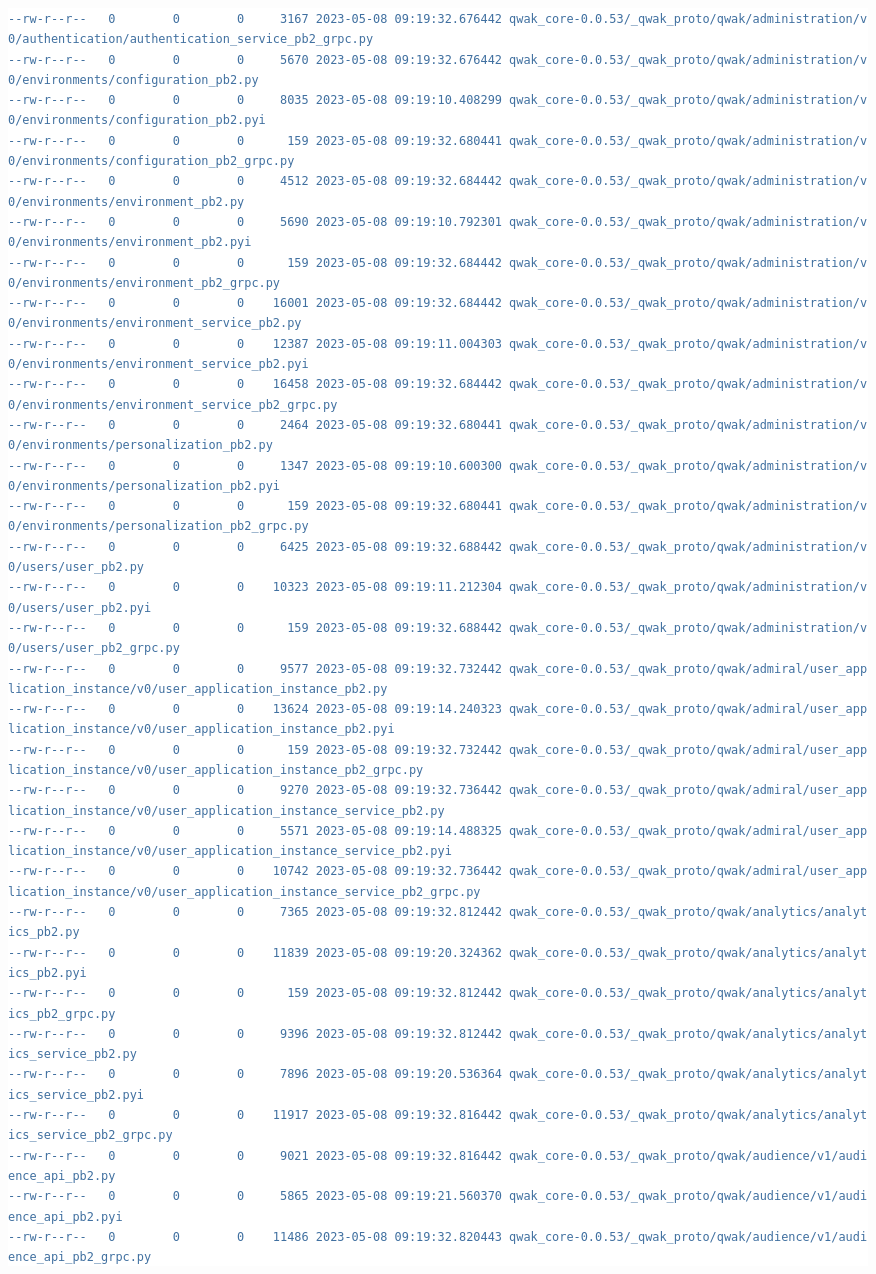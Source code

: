 ```diff
--rw-r--r--   0        0        0     3167 2023-05-08 09:19:32.676442 qwak_core-0.0.53/_qwak_proto/qwak/administration/v0/authentication/authentication_service_pb2_grpc.py
--rw-r--r--   0        0        0     5670 2023-05-08 09:19:32.676442 qwak_core-0.0.53/_qwak_proto/qwak/administration/v0/environments/configuration_pb2.py
--rw-r--r--   0        0        0     8035 2023-05-08 09:19:10.408299 qwak_core-0.0.53/_qwak_proto/qwak/administration/v0/environments/configuration_pb2.pyi
--rw-r--r--   0        0        0      159 2023-05-08 09:19:32.680441 qwak_core-0.0.53/_qwak_proto/qwak/administration/v0/environments/configuration_pb2_grpc.py
--rw-r--r--   0        0        0     4512 2023-05-08 09:19:32.684442 qwak_core-0.0.53/_qwak_proto/qwak/administration/v0/environments/environment_pb2.py
--rw-r--r--   0        0        0     5690 2023-05-08 09:19:10.792301 qwak_core-0.0.53/_qwak_proto/qwak/administration/v0/environments/environment_pb2.pyi
--rw-r--r--   0        0        0      159 2023-05-08 09:19:32.684442 qwak_core-0.0.53/_qwak_proto/qwak/administration/v0/environments/environment_pb2_grpc.py
--rw-r--r--   0        0        0    16001 2023-05-08 09:19:32.684442 qwak_core-0.0.53/_qwak_proto/qwak/administration/v0/environments/environment_service_pb2.py
--rw-r--r--   0        0        0    12387 2023-05-08 09:19:11.004303 qwak_core-0.0.53/_qwak_proto/qwak/administration/v0/environments/environment_service_pb2.pyi
--rw-r--r--   0        0        0    16458 2023-05-08 09:19:32.684442 qwak_core-0.0.53/_qwak_proto/qwak/administration/v0/environments/environment_service_pb2_grpc.py
--rw-r--r--   0        0        0     2464 2023-05-08 09:19:32.680441 qwak_core-0.0.53/_qwak_proto/qwak/administration/v0/environments/personalization_pb2.py
--rw-r--r--   0        0        0     1347 2023-05-08 09:19:10.600300 qwak_core-0.0.53/_qwak_proto/qwak/administration/v0/environments/personalization_pb2.pyi
--rw-r--r--   0        0        0      159 2023-05-08 09:19:32.680441 qwak_core-0.0.53/_qwak_proto/qwak/administration/v0/environments/personalization_pb2_grpc.py
--rw-r--r--   0        0        0     6425 2023-05-08 09:19:32.688442 qwak_core-0.0.53/_qwak_proto/qwak/administration/v0/users/user_pb2.py
--rw-r--r--   0        0        0    10323 2023-05-08 09:19:11.212304 qwak_core-0.0.53/_qwak_proto/qwak/administration/v0/users/user_pb2.pyi
--rw-r--r--   0        0        0      159 2023-05-08 09:19:32.688442 qwak_core-0.0.53/_qwak_proto/qwak/administration/v0/users/user_pb2_grpc.py
--rw-r--r--   0        0        0     9577 2023-05-08 09:19:32.732442 qwak_core-0.0.53/_qwak_proto/qwak/admiral/user_application_instance/v0/user_application_instance_pb2.py
--rw-r--r--   0        0        0    13624 2023-05-08 09:19:14.240323 qwak_core-0.0.53/_qwak_proto/qwak/admiral/user_application_instance/v0/user_application_instance_pb2.pyi
--rw-r--r--   0        0        0      159 2023-05-08 09:19:32.732442 qwak_core-0.0.53/_qwak_proto/qwak/admiral/user_application_instance/v0/user_application_instance_pb2_grpc.py
--rw-r--r--   0        0        0     9270 2023-05-08 09:19:32.736442 qwak_core-0.0.53/_qwak_proto/qwak/admiral/user_application_instance/v0/user_application_instance_service_pb2.py
--rw-r--r--   0        0        0     5571 2023-05-08 09:19:14.488325 qwak_core-0.0.53/_qwak_proto/qwak/admiral/user_application_instance/v0/user_application_instance_service_pb2.pyi
--rw-r--r--   0        0        0    10742 2023-05-08 09:19:32.736442 qwak_core-0.0.53/_qwak_proto/qwak/admiral/user_application_instance/v0/user_application_instance_service_pb2_grpc.py
--rw-r--r--   0        0        0     7365 2023-05-08 09:19:32.812442 qwak_core-0.0.53/_qwak_proto/qwak/analytics/analytics_pb2.py
--rw-r--r--   0        0        0    11839 2023-05-08 09:19:20.324362 qwak_core-0.0.53/_qwak_proto/qwak/analytics/analytics_pb2.pyi
--rw-r--r--   0        0        0      159 2023-05-08 09:19:32.812442 qwak_core-0.0.53/_qwak_proto/qwak/analytics/analytics_pb2_grpc.py
--rw-r--r--   0        0        0     9396 2023-05-08 09:19:32.812442 qwak_core-0.0.53/_qwak_proto/qwak/analytics/analytics_service_pb2.py
--rw-r--r--   0        0        0     7896 2023-05-08 09:19:20.536364 qwak_core-0.0.53/_qwak_proto/qwak/analytics/analytics_service_pb2.pyi
--rw-r--r--   0        0        0    11917 2023-05-08 09:19:32.816442 qwak_core-0.0.53/_qwak_proto/qwak/analytics/analytics_service_pb2_grpc.py
--rw-r--r--   0        0        0     9021 2023-05-08 09:19:32.816442 qwak_core-0.0.53/_qwak_proto/qwak/audience/v1/audience_api_pb2.py
--rw-r--r--   0        0        0     5865 2023-05-08 09:19:21.560370 qwak_core-0.0.53/_qwak_proto/qwak/audience/v1/audience_api_pb2.pyi
--rw-r--r--   0        0        0    11486 2023-05-08 09:19:32.820443 qwak_core-0.0.53/_qwak_proto/qwak/audience/v1/audience_api_pb2_grpc.py
```